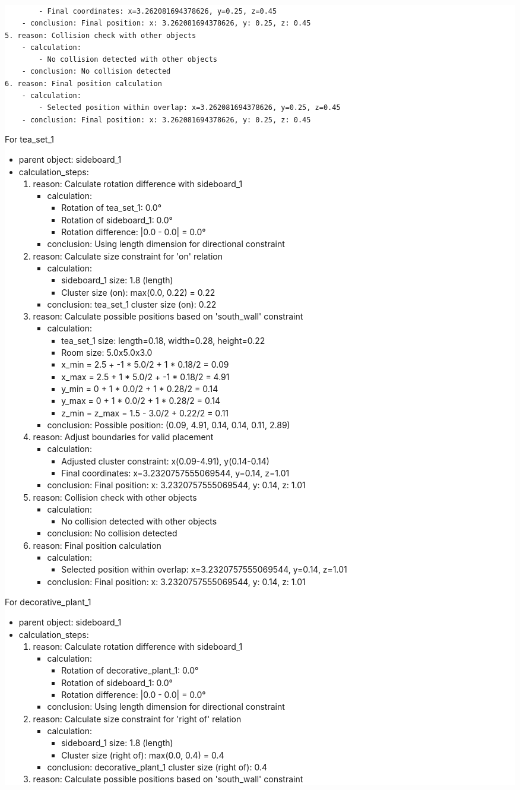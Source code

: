             - Final coordinates: x=3.262081694378626, y=0.25, z=0.45
        - conclusion: Final position: x: 3.262081694378626, y: 0.25, z: 0.45
    5. reason: Collision check with other objects
        - calculation:
            - No collision detected with other objects
        - conclusion: No collision detected
    6. reason: Final position calculation
        - calculation:
            - Selected position within overlap: x=3.262081694378626, y=0.25, z=0.45
        - conclusion: Final position: x: 3.262081694378626, y: 0.25, z: 0.45

For tea_set_1
- parent object: sideboard_1
- calculation_steps:
    1. reason: Calculate rotation difference with sideboard_1
        - calculation:
            - Rotation of tea_set_1: 0.0°
            - Rotation of sideboard_1: 0.0°
            - Rotation difference: |0.0 - 0.0| = 0.0°
        - conclusion: Using length dimension for directional constraint
    2. reason: Calculate size constraint for 'on' relation
        - calculation:
            - sideboard_1 size: 1.8 (length)
            - Cluster size (on): max(0.0, 0.22) = 0.22
        - conclusion: tea_set_1 cluster size (on): 0.22
    3. reason: Calculate possible positions based on 'south_wall' constraint
        - calculation:
            - tea_set_1 size: length=0.18, width=0.28, height=0.22
            - Room size: 5.0x5.0x3.0
            - x_min = 2.5 + -1 * 5.0/2 + 1 * 0.18/2 = 0.09
            - x_max = 2.5 + 1 * 5.0/2 + -1 * 0.18/2 = 4.91
            - y_min = 0 + 1 * 0.0/2 + 1 * 0.28/2 = 0.14
            - y_max = 0 + 1 * 0.0/2 + 1 * 0.28/2 = 0.14
            - z_min = z_max = 1.5 - 3.0/2 + 0.22/2 = 0.11
        - conclusion: Possible position: (0.09, 4.91, 0.14, 0.14, 0.11, 2.89)
    4. reason: Adjust boundaries for valid placement
        - calculation:
            - Adjusted cluster constraint: x(0.09-4.91), y(0.14-0.14)
            - Final coordinates: x=3.2320757555069544, y=0.14, z=1.01
        - conclusion: Final position: x: 3.2320757555069544, y: 0.14, z: 1.01
    5. reason: Collision check with other objects
        - calculation:
            - No collision detected with other objects
        - conclusion: No collision detected
    6. reason: Final position calculation
        - calculation:
            - Selected position within overlap: x=3.2320757555069544, y=0.14, z=1.01
        - conclusion: Final position: x: 3.2320757555069544, y: 0.14, z: 1.01

For decorative_plant_1
- parent object: sideboard_1
- calculation_steps:
    1. reason: Calculate rotation difference with sideboard_1
        - calculation:
            - Rotation of decorative_plant_1: 0.0°
            - Rotation of sideboard_1: 0.0°
            - Rotation difference: |0.0 - 0.0| = 0.0°
        - conclusion: Using length dimension for directional constraint
    2. reason: Calculate size constraint for 'right of' relation
        - calculation:
            - sideboard_1 size: 1.8 (length)
            - Cluster size (right of): max(0.0, 0.4) = 0.4
        - conclusion: decorative_plant_1 cluster size (right of): 0.4
    3. reason: Calculate possible positions based on 'south_wall' constraint